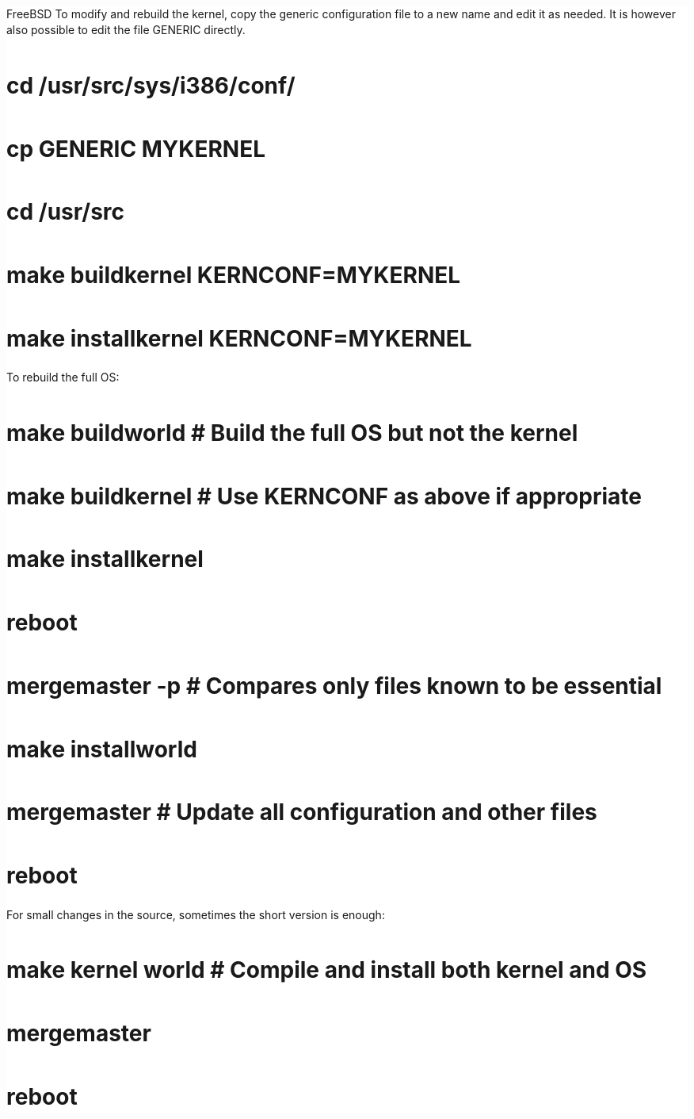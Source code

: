 FreeBSD
To modify and rebuild the kernel, copy the generic configuration file to a new name and edit it as needed. It is however also possible to edit the file GENERIC directly.

# cd /usr/src/sys/i386/conf/
# cp GENERIC MYKERNEL
# cd /usr/src
# make buildkernel KERNCONF=MYKERNEL
# make installkernel KERNCONF=MYKERNEL

To rebuild the full OS:

# make buildworld                    # Build the full OS but not the kernel
# make buildkernel                   # Use KERNCONF as above if appropriate
# make installkernel
# reboot
# mergemaster -p                     # Compares only files known to be essential
# make installworld
# mergemaster                        # Update all configuration and other files
# reboot

For small changes in the source, sometimes the short version is enough:

# make kernel world                  # Compile and install both kernel and OS
# mergemaster
# reboot
